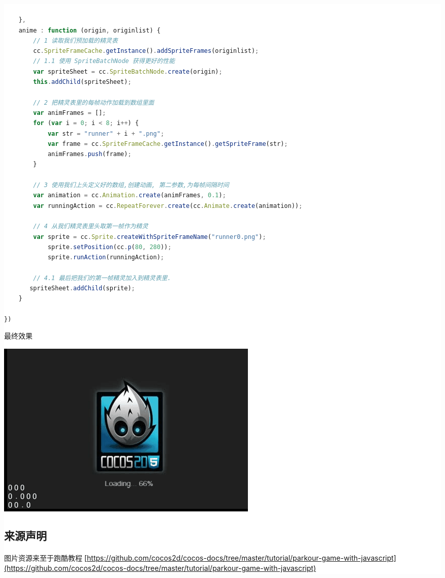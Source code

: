 ```js

    },
    anime : function (origin, originlist) {
        // 1 读取我们预加载的精灵表
        cc.SpriteFrameCache.getInstance().addSpriteFrames(originlist);
        // 1.1 使用 SpriteBatchNode 获得更好的性能
        var spriteSheet = cc.SpriteBatchNode.create(origin);
        this.addChild(spriteSheet);

        // 2 把精灵表里的每帧动作加载到数组里面
        var animFrames = [];
        for (var i = 0; i < 8; i++) {
            var str = "runner" + i + ".png";
            var frame = cc.SpriteFrameCache.getInstance().getSpriteFrame(str);
            animFrames.push(frame);
        }

        // 3 使用我们上头定义好的数组,创建动画, 第二参数,为每帧间隔时间
        var animation = cc.Animation.create(animFrames, 0.1);
        var runningAction = cc.RepeatForever.create(cc.Animate.create(animation));

        // 4 从我们精灵表里头取第一帧作为精灵
        var sprite = cc.Sprite.createWithSpriteFrameName("runner0.png");
            sprite.setPosition(cc.p(80, 280));
            sprite.runAction(runningAction);

        // 4.1 最后把我们的第一帧精灵加入到精灵表里.
       spriteSheet.addChild(sprite);
    }

})
```

最终效果

![](./humanainme.gif)


## 来源声明

图片资源来至于跑酷教程 [https://github.com/cocos2d/cocos-docs/tree/master/tutorial/parkour-game-with-javascript](https://github.com/cocos2d/cocos-docs/tree/master/tutorial/parkour-game-with-javascript)
